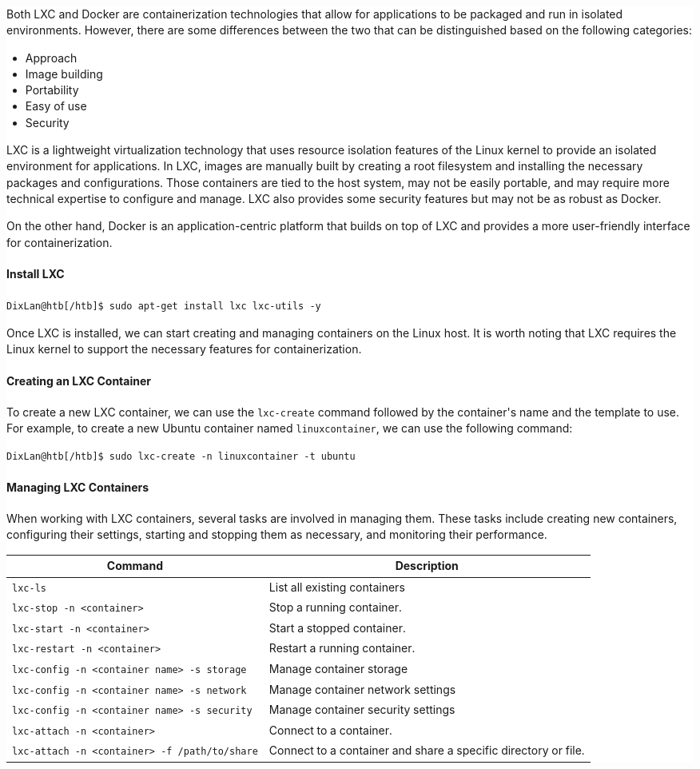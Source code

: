 Both LXC and Docker are containerization technologies that allow for  applications to be packaged and run in isolated environments. However,  there are some differences between the two that can be distinguished  based on the following categories:

- Approach
- Image building
- Portability
- Easy of use
- Security

LXC is a lightweight virtualization technology that uses resource  isolation features of the Linux kernel to provide an isolated  environment for applications. In LXC, images are manually built by  creating a root filesystem and installing the necessary packages and  configurations. Those containers are tied to the host system, may not be easily  portable, and may require more technical expertise to configure and  manage. LXC also provides some security features but may not be as  robust as Docker.

On the other hand, Docker is an application-centric platform that builds on top of LXC and provides a more user-friendly interface for  containerization.

#### Install LXC

```shell
DixLan@htb[/htb]$ sudo apt-get install lxc lxc-utils -y
```

Once LXC is installed, we can start creating and managing containers  on the Linux host. It is worth noting that LXC requires the Linux kernel to support the necessary features for containerization.

#### Creating an LXC Container

To create a new LXC container, we can use the `lxc-create` command followed by the container's name and the template to use. For example, to create a new Ubuntu container named `linuxcontainer`, we can use the following command:

```shell
DixLan@htb[/htb]$ sudo lxc-create -n linuxcontainer -t ubuntu
```

#### Managing LXC Containers

When working with LXC containers, several tasks are involved in  managing them. These tasks include creating new containers, configuring  their settings, starting and stopping them as necessary, and monitoring  their performance.

| Command                                       | Description                                                  |
| --------------------------------------------- | ------------------------------------------------------------ |
| `lxc-ls`                                      | List all existing containers                                 |
| `lxc-stop -n <container>`                     | Stop a running container.                                    |
| `lxc-start -n <container>`                    | Start a stopped container.                                   |
| `lxc-restart -n <container>`                  | Restart a running container.                                 |
| `lxc-config -n <container name> -s storage`   | Manage container storage                                     |
| `lxc-config -n <container name> -s network`   | Manage container network settings                            |
| `lxc-config -n <container name> -s security`  | Manage container security settings                           |
| `lxc-attach -n <container>`                   | Connect to a container.                                      |
| `lxc-attach -n <container> -f /path/to/share` | Connect to a container and share a specific directory or file. |
